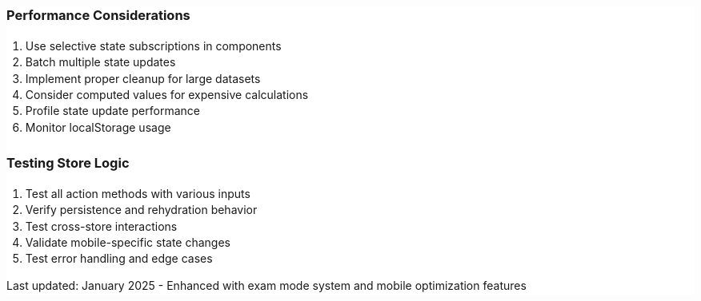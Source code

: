 ### Performance Considerations
1. Use selective state subscriptions in components
2. Batch multiple state updates
3. Implement proper cleanup for large datasets
4. Consider computed values for expensive calculations
5. Profile state update performance
6. Monitor localStorage usage

### Testing Store Logic
1. Test all action methods with various inputs
2. Verify persistence and rehydration behavior
3. Test cross-store interactions
4. Validate mobile-specific state changes
5. Test error handling and edge cases

Last updated: January 2025 - Enhanced with exam mode system and mobile optimization features